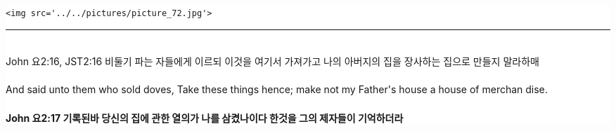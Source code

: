     <img src='../../pictures/picture_72.jpg'>
  </div>
</div>

---

<div class="columns">
  <div class="scriptures">
    <br>
    <div class="scripture"
      <b>John 요2:16, JST2:16 비둘기 파는 자들에게 이르되 이것을 여기서 가져가고 나의 아버지의 집을 장사하는 집으로 만들지 말라하매 
      </b>
    </div>
    <br>
    <div class="scripture">And said unto them who sold doves, Take these things hence; make not my Father's house a house of merchan dise. 
    </div>
    <br>
    <div class="scripture">
      <b>John 요2:17 기록된바 당신의 집에 관한 열의가 나를 삼켰나이다 한것을 그의 제자들이 기억하더라 
      </b>